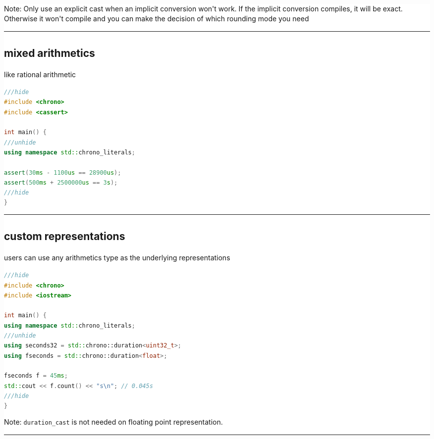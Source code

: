 Note: Only use an explicit cast when an implicit
conversion won't work.
If the implicit conversion compiles, it will be exact.
Otherwise it won't compile and you can make the
decision of which rounding mode you need

---

## mixed arithmetics

like rational arithmetic

```cpp
///hide
#include <chrono>
#include <cassert>

int main() {
///unhide
using namespace std::chrono_literals;

assert(30ms - 1100us == 28900us);
assert(500ms + 2500000us == 3s);
///hide
}
```

---

## custom representations

users can use any arithmetics type as the underlying representations

```cpp
///hide
#include <chrono>
#include <iostream>

int main() {
using namespace std::chrono_literals;
///unhide
using seconds32 = std::chrono::duration<uint32_t>;
using fseconds = std::chrono::duration<float>;

fseconds f = 45ms;
std::cout << f.count() << "s\n"; // 0.045s
///hide
}
```

Note: `duration_cast` is not needed on floating point representation.

---
